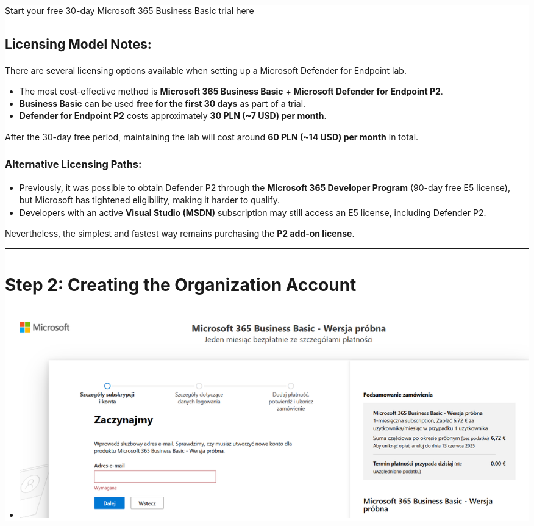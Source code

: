 [Start your free 30-day Microsoft 365 Business Basic trial here](https://www.microsoft.com/en-us/microsoft-365/business/microsoft-365-business-basic)

## Licensing Model Notes:

There are several licensing options available when setting up a Microsoft Defender for Endpoint lab.

- The most cost-effective method is **Microsoft 365 Business Basic** + **Microsoft Defender for Endpoint P2**.
- **Business Basic** can be used **free for the first 30 days** as part of a trial.
- **Defender for Endpoint P2** costs approximately **30 PLN (~7 USD) per month**.

 After the 30-day free period, maintaining the lab will cost around **60 PLN (~14 USD) per month** in total.

### Alternative Licensing Paths:

- Previously, it was possible to obtain Defender P2 through the **Microsoft 365 Developer Program** (90-day free E5 license),  
  but Microsoft has tightened eligibility, making it harder to qualify.
- Developers with an active **Visual Studio (MSDN)** subscription may still access an E5 license, including Defender P2.

 Nevertheless, the simplest and fastest way remains purchasing the **P2 add-on license**.

---

# Step 2: Creating the Organization Account

- ![Organization Email Registration](screenshots/003_rejestracja_adresu_email.png)